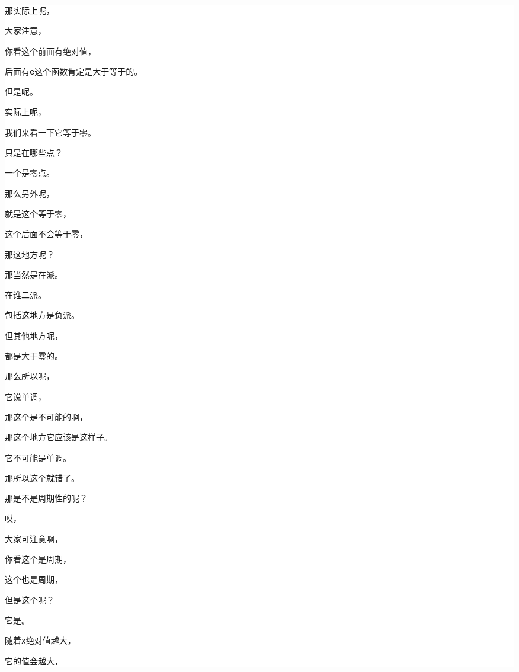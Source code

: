 那实际上呢，

大家注意，

你看这个前面有绝对值，

后面有e这个函数肯定是大于等于的。

但是呢。

实际上呢，

我们来看一下它等于零。

只是在哪些点？

一个是零点。

那么另外呢，

就是这个等于零，

这个后面不会等于零，

那这地方呢？

那当然是在派。

在谁二派。

包括这地方是负派。

但其他地方呢，

都是大于零的。

那么所以呢，

它说单调，

那这个是不可能的啊，

那这个地方它应该是这样子。

它不可能是单调。

那所以这个就错了。

那是不是周期性的呢？

哎，

大家可注意啊，

你看这个是周期，

这个也是周期，

但是这个呢？

它是。

随着x绝对值越大，

它的值会越大，
